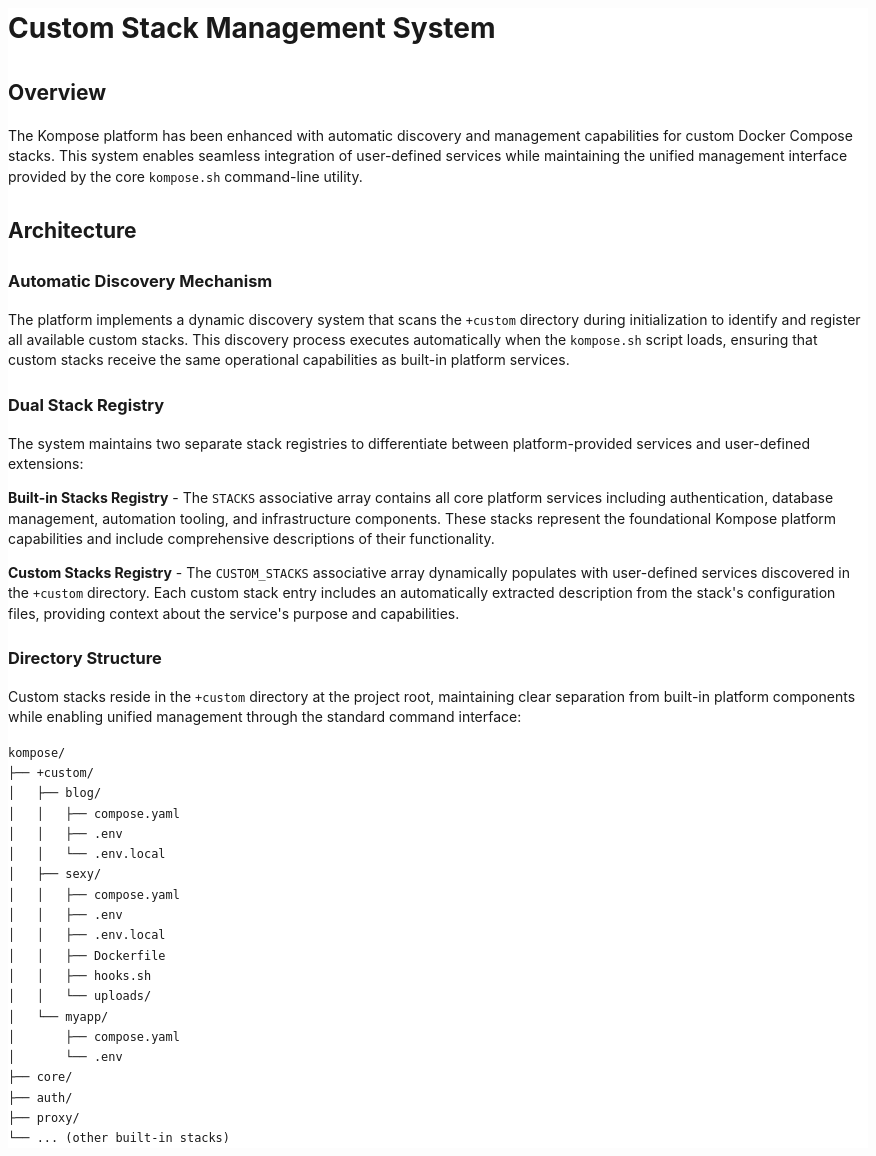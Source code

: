 # Custom Stack Management System

## Overview

The Kompose platform has been enhanced with automatic discovery and management capabilities for custom Docker Compose stacks. This system enables seamless integration of user-defined services while maintaining the unified management interface provided by the core `kompose.sh` command-line utility.

## Architecture

### Automatic Discovery Mechanism

The platform implements a dynamic discovery system that scans the `+custom` directory during initialization to identify and register all available custom stacks. This discovery process executes automatically when the `kompose.sh` script loads, ensuring that custom stacks receive the same operational capabilities as built-in platform services.

### Dual Stack Registry

The system maintains two separate stack registries to differentiate between platform-provided services and user-defined extensions:

**Built-in Stacks Registry** - The `STACKS` associative array contains all core platform services including authentication, database management, automation tooling, and infrastructure components. These stacks represent the foundational Kompose platform capabilities and include comprehensive descriptions of their functionality.

**Custom Stacks Registry** - The `CUSTOM_STACKS` associative array dynamically populates with user-defined services discovered in the `+custom` directory. Each custom stack entry includes an automatically extracted description from the stack's configuration files, providing context about the service's purpose and capabilities.

### Directory Structure

Custom stacks reside in the `+custom` directory at the project root, maintaining clear separation from built-in platform components while enabling unified management through the standard command interface:

```
kompose/
├── +custom/
│   ├── blog/
│   │   ├── compose.yaml
│   │   ├── .env
│   │   └── .env.local
│   ├── sexy/
│   │   ├── compose.yaml
│   │   ├── .env
│   │   ├── .env.local
│   │   ├── Dockerfile
│   │   ├── hooks.sh
│   │   └── uploads/
│   └── myapp/
│       ├── compose.yaml
│       └── .env
├── core/
├── auth/
├── proxy/
└── ... (other built-in stacks)
```
